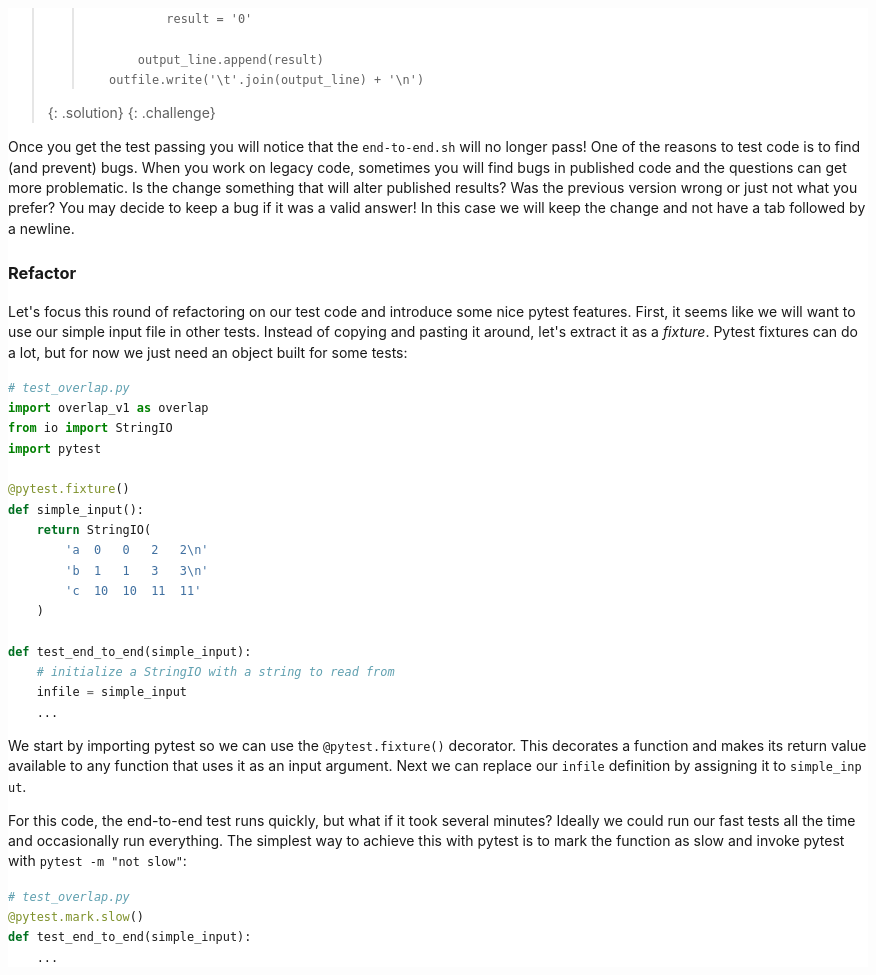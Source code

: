 >>                result = '0'
>>
>>            output_line.append(result)
>>        outfile.write('\t'.join(output_line) + '\n')
>> ```
> {: .solution}
{: .challenge}

Once you get the test passing you will notice that the `end-to-end.sh` will no
longer pass!  One of the reasons to test code is to find (and prevent) bugs.
When you work on legacy code, sometimes you will find bugs in published code and
the questions can get more problematic.  Is the change something that will alter
published results?  Was the previous version wrong or just not what you prefer?
You may decide to keep a bug if it was a valid answer!  In this case we will keep
the change and not have a tab followed by a newline.

### Refactor
Let's focus this round of refactoring on our test code and introduce some nice
pytest features.  First, it seems like we will want to use our simple input
file in other tests.  Instead of copying and pasting it around, let's extract it
as a *fixture*.  Pytest fixtures can do a lot, but for now we just need an object
built for some tests:
```python
# test_overlap.py
import overlap_v1 as overlap
from io import StringIO
import pytest

@pytest.fixture()
def simple_input():
    return StringIO(
        'a	0	0	2	2\n'
        'b	1	1	3	3\n'
        'c	10	10	11	11'
    )

def test_end_to_end(simple_input):
    # initialize a StringIO with a string to read from
    infile = simple_input
    ...
```
We start by importing pytest so we can use the `@pytest.fixture()` decorator.
This decorates a function and makes its return value available to any function
that uses it as an input argument.  Next we can replace our `infile` definition
by assigning it to `simple_input`.

For this code, the end-to-end test runs quickly, but what if it took several
minutes?  Ideally we could run our fast tests all the time and occasionally run
everything.  The simplest way to achieve this with pytest is to mark the function
as slow and invoke pytest with `pytest -m "not slow"`:

```python
# test_overlap.py
@pytest.mark.slow()
def test_end_to_end(simple_input):
    ...
```
